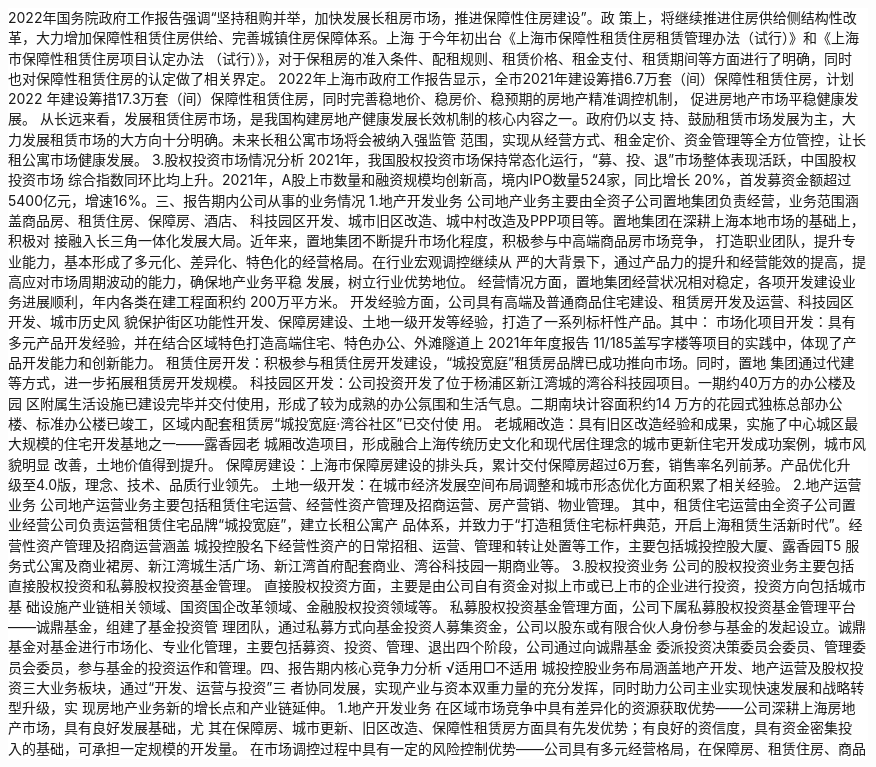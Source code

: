 2022年国务院政府工作报告强调“坚持租购并举，加快发展长租房市场，推进保障性住房建设”。政
策上，将继续推进住房供给侧结构性改革，大力增加保障性租赁住房供给、完善城镇住房保障体系。上海
于今年初出台《上海市保障性租赁住房租赁管理办法（试行）》和《上海市保障性租赁住房项目认定办法
（试行）》，对于保租房的准入条件、配租规则、租赁价格、租金支付、租赁期间等方面进行了明确，同时
也对保障性租赁住房的认定做了相关界定。
2022年上海市政府工作报告显示，全市2021年建设筹措6.7万套（间）保障性租赁住房，计划2022
年建设筹措17.3万套（间）保障性租赁住房，同时完善稳地价、稳房价、稳预期的房地产精准调控机制，
促进房地产市场平稳健康发展。
从长远来看，发展租赁住房市场，是我国构建房地产健康发展长效机制的核心内容之一。政府仍以支
持、鼓励租赁市场发展为主，大力发展租赁市场的大方向十分明确。未来长租公寓市场将会被纳入强监管
范围，实现从经营方式、租金定价、资金管理等全方位管控，让长租公寓市场健康发展。
3.股权投资市场情况分析
2021年，我国股权投资市场保持常态化运行，“募、投、退”市场整体表现活跃，中国股权投资市场
综合指数同环比均上升。2021年，A股上市数量和融资规模均创新高，境内IPO数量524家，同比增长
20%，首发募资金额超过5400亿元，增速16%。三、报告期内公司从事的业务情况
1.地产开发业务
公司地产业务主要由全资子公司置地集团负责经营，业务范围涵盖商品房、租赁住房、保障房、酒店、
科技园区开发、城市旧区改造、城中村改造及PPP项目等。置地集团在深耕上海本地市场的基础上，积极对
接融入长三角一体化发展大局。近年来，置地集团不断提升市场化程度，积极参与中高端商品房市场竞争，
打造职业团队，提升专业能力，基本形成了多元化、差异化、特色化的经营格局。在行业宏观调控继续从
严的大背景下，通过产品力的提升和经营能效的提高，提高应对市场周期波动的能力，确保地产业务平稳
发展，树立行业优势地位。
经营情况方面，置地集团经营状况相对稳定，各项开发建设业务进展顺利，年内各类在建工程面积约
200万平方米。
开发经验方面，公司具有高端及普通商品住宅建设、租赁房开发及运营、科技园区开发、城市历史风
貌保护街区功能性开发、保障房建设、土地一级开发等经验，打造了一系列标杆性产品。其中：
市场化项目开发：具有多元产品开发经验，并在结合区域特色打造高端住宅、特色办公、外滩隧道上
2021年年度报告
11/185盖写字楼等项目的实践中，体现了产品开发能力和创新能力。
租赁住房开发：积极参与租赁住房开发建设，“城投宽庭”租赁房品牌已成功推向市场。同时，置地
集团通过代建等方式，进一步拓展租赁房开发规模。
科技园区开发：公司投资开发了位于杨浦区新江湾城的湾谷科技园项目。一期约40万方的办公楼及园
区附属生活设施已建设完毕并交付使用，形成了较为成熟的办公氛围和生活气息。二期南块计容面积约14
万方的花园式独栋总部办公楼、标准办公楼已竣工，区域内配套租赁房“城投宽庭·湾谷社区”已交付使
用。
老城厢改造：具有旧区改造经验和成果，实施了中心城区最大规模的住宅开发基地之一——露香园老
城厢改造项目，形成融合上海传统历史文化和现代居住理念的城市更新住宅开发成功案例，城市风貌明显
改善，土地价值得到提升。
保障房建设：上海市保障房建设的排头兵，累计交付保障房超过6万套，销售率名列前茅。产品优化升
级至4.0版，理念、技术、品质行业领先。
土地一级开发：在城市经济发展空间布局调整和城市形态优化方面积累了相关经验。
2.地产运营业务
公司地产运营业务主要包括租赁住宅运营、经营性资产管理及招商运营、房产营销、物业管理。
其中，租赁住宅运营由全资子公司置业经营公司负责运营租赁住宅品牌“城投宽庭”，建立长租公寓产
品体系，并致力于“打造租赁住宅标杆典范，开启上海租赁生活新时代”。经营性资产管理及招商运营涵盖
城投控股名下经营性资产的日常招租、运营、管理和转让处置等工作，主要包括城投控股大厦、露香园T5
服务式公寓及商业裙房、新江湾城生活广场、新江湾首府配套商业、湾谷科技园一期商业等。
3.股权投资业务
公司的股权投资业务主要包括直接股权投资和私募股权投资基金管理。
直接股权投资方面，主要是由公司自有资金对拟上市或已上市的企业进行投资，投资方向包括城市基
础设施产业链相关领域、国资国企改革领域、金融股权投资领域等。
私募股权投资基金管理方面，公司下属私募股权投资基金管理平台——诚鼎基金，组建了基金投资管
理团队，通过私募方式向基金投资人募集资金，公司以股东或有限合伙人身份参与基金的发起设立。诚鼎
基金对基金进行市场化、专业化管理，主要包括募资、投资、管理、退出四个阶段，公司通过向诚鼎基金
委派投资决策委员会委员、管理委员会委员，参与基金的投资运作和管理。四、报告期内核心竞争力分析
√适用□不适用
城投控股业务布局涵盖地产开发、地产运营及股权投资三大业务板块，通过“开发、运营与投资”三
者协同发展，实现产业与资本双重力量的充分发挥，同时助力公司主业实现快速发展和战略转型升级，实
现房地产业务新的增长点和产业链延伸。
1.地产开发业务
在区域市场竞争中具有差异化的资源获取优势——公司深耕上海房地产市场，具有良好发展基础，尤
其在保障房、城市更新、旧区改造、保障性租赁房方面具有先发优势；有良好的资信度，具有资金密集投
入的基础，可承担一定规模的开发量。
在市场调控过程中具有一定的风险控制优势——公司具有多元经营格局，在保障房、租赁住房、商品